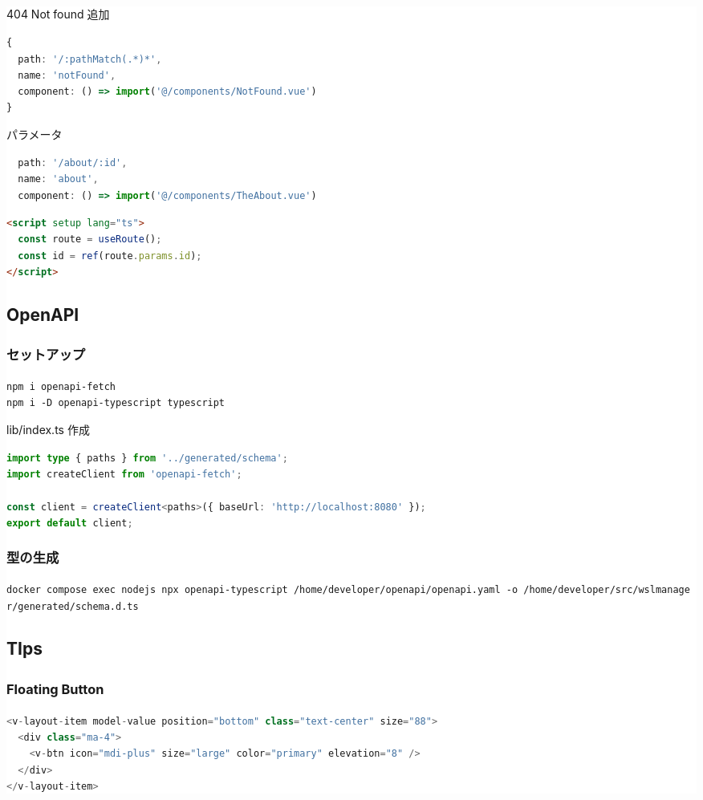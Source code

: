 404 Not found 追加

```ts
{
  path: '/:pathMatch(.*)*',
  name: 'notFound',
  component: () => import('@/components/NotFound.vue')
}
```

パラメータ

```ts
  path: '/about/:id',
  name: 'about',
  component: () => import('@/components/TheAbout.vue')
```

```html
<script setup lang="ts">
  const route = useRoute();
  const id = ref(route.params.id);
</script>
```

## OpenAPI

### セットアップ

```shell
npm i openapi-fetch
npm i -D openapi-typescript typescript
```

lib/index.ts 作成

```ts
import type { paths } from '../generated/schema';
import createClient from 'openapi-fetch';

const client = createClient<paths>({ baseUrl: 'http://localhost:8080' });
export default client;
```

### 型の生成

```shell
docker compose exec nodejs npx openapi-typescript /home/developer/openapi/openapi.yaml -o /home/developer/src/wslmanager/generated/schema.d.ts
```

## TIps

### Floating Button

```ts
<v-layout-item model-value position="bottom" class="text-center" size="88">
  <div class="ma-4">
    <v-btn icon="mdi-plus" size="large" color="primary" elevation="8" />
  </div>
</v-layout-item>
```
